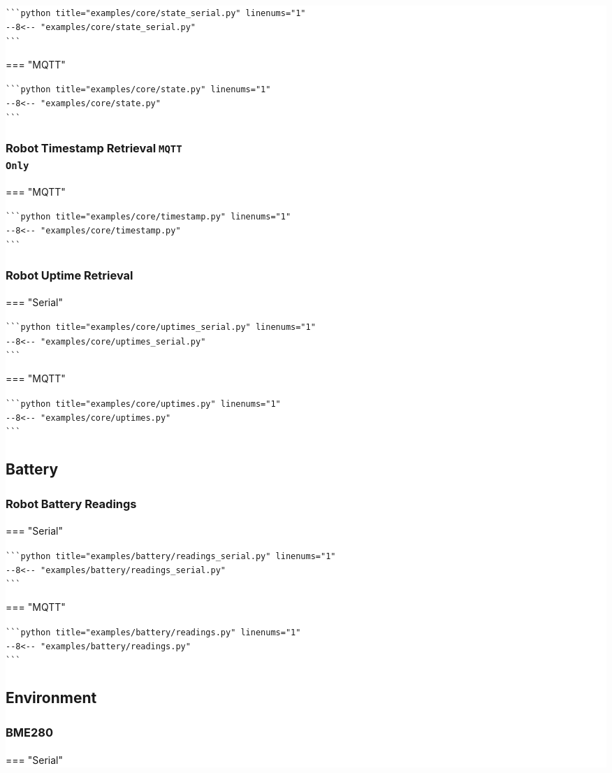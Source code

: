     ```python title="examples/core/state_serial.py" linenums="1" 
    --8<-- "examples/core/state_serial.py"
    ```

=== "MQTT"

    ```python title="examples/core/state.py" linenums="1" 
    --8<-- "examples/core/state.py"
    ```

### Robot Timestamp Retrieval <code class="doc-symbol doc-symbol-heading doc-symbol-mqtt">MQTT Only</code>

=== "MQTT"

    ```python title="examples/core/timestamp.py" linenums="1" 
    --8<-- "examples/core/timestamp.py"
    ```

### Robot Uptime Retrieval

=== "Serial"

    ```python title="examples/core/uptimes_serial.py" linenums="1" 
    --8<-- "examples/core/uptimes_serial.py"
    ```

=== "MQTT"

    ```python title="examples/core/uptimes.py" linenums="1" 
    --8<-- "examples/core/uptimes.py"
    ```

## Battery

### Robot Battery Readings

=== "Serial"

    ```python title="examples/battery/readings_serial.py" linenums="1" 
    --8<-- "examples/battery/readings_serial.py"
    ```

=== "MQTT"

    ```python title="examples/battery/readings.py" linenums="1" 
    --8<-- "examples/battery/readings.py"
    ```

## Environment

### BME280

=== "Serial"
